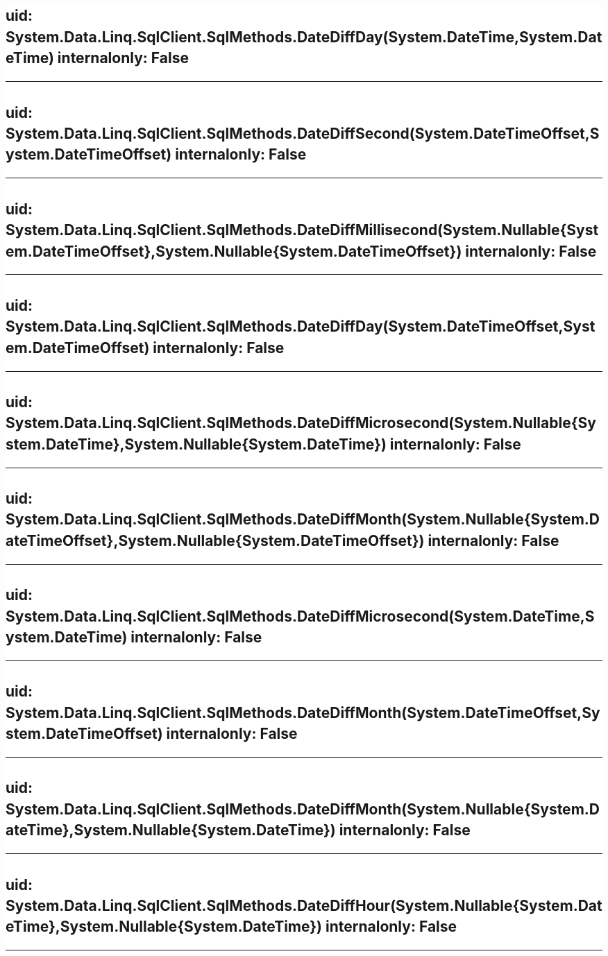 uid: System.Data.Linq.SqlClient.SqlMethods.DateDiffDay(System.DateTime,System.DateTime)
internalonly: False
---

---
uid: System.Data.Linq.SqlClient.SqlMethods.DateDiffSecond(System.DateTimeOffset,System.DateTimeOffset)
internalonly: False
---

---
uid: System.Data.Linq.SqlClient.SqlMethods.DateDiffMillisecond(System.Nullable{System.DateTimeOffset},System.Nullable{System.DateTimeOffset})
internalonly: False
---

---
uid: System.Data.Linq.SqlClient.SqlMethods.DateDiffDay(System.DateTimeOffset,System.DateTimeOffset)
internalonly: False
---

---
uid: System.Data.Linq.SqlClient.SqlMethods.DateDiffMicrosecond(System.Nullable{System.DateTime},System.Nullable{System.DateTime})
internalonly: False
---

---
uid: System.Data.Linq.SqlClient.SqlMethods.DateDiffMonth(System.Nullable{System.DateTimeOffset},System.Nullable{System.DateTimeOffset})
internalonly: False
---

---
uid: System.Data.Linq.SqlClient.SqlMethods.DateDiffMicrosecond(System.DateTime,System.DateTime)
internalonly: False
---

---
uid: System.Data.Linq.SqlClient.SqlMethods.DateDiffMonth(System.DateTimeOffset,System.DateTimeOffset)
internalonly: False
---

---
uid: System.Data.Linq.SqlClient.SqlMethods.DateDiffMonth(System.Nullable{System.DateTime},System.Nullable{System.DateTime})
internalonly: False
---

---
uid: System.Data.Linq.SqlClient.SqlMethods.DateDiffHour(System.Nullable{System.DateTime},System.Nullable{System.DateTime})
internalonly: False
---

---